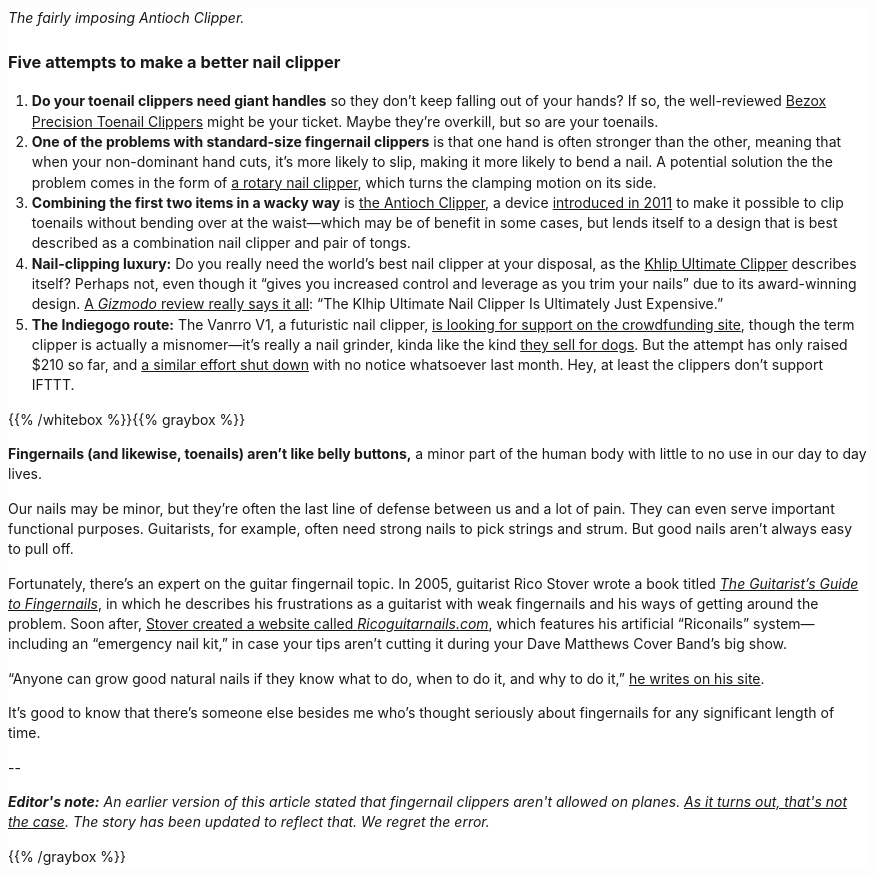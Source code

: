 *The fairly imposing Antioch Clipper.*

### Five attempts to make a better nail clipper

1. **Do your toenail clippers need giant handles** so they don’t keep falling out of your hands? If so, the well-reviewed [Bezox Precision Toenail Clippers](http://amzn.to/2lmsTp3) might be your ticket. Maybe they’re overkill, but so are your toenails.
2. **One of the problems with standard-size fingernail clippers** is that one hand is often stronger than the other, meaning that when your non-dominant hand cuts, it’s more likely to slip, making it more likely to bend a nail. A potential solution the the problem comes in the form of [a rotary nail clipper](http://amzn.to/2liT8kD), which turns the clamping motion on its side.
3. **Combining the first two items in a wacky way** is [the Antioch Clipper](http://www.antiochclipper.com/), a device [introduced in 2011](http://www.prweb.com/releases/2011/02/prweb5098734.htm) to make it possible to clip toenails without bending over at the waist—which may be of benefit in some cases, but lends itself to a design that is best described as a combination nail clipper and pair of tongs.
4. **Nail-clipping luxury:** Do you really need the world’s best nail clipper at your disposal, as the [Khlip Ultimate Clipper](http://www.klhip.com/clipper) describes itself? Perhaps not, even though it “gives you increased control and leverage as you trim your nails” due to its award-winning design. [A *Gizmodo* review really says it all](http://gizmodo.com/5796642/the-klhip-ultimate-nail-clipper-is-ultimately-just-expensive): “The Klhip Ultimate Nail Clipper Is Ultimately Just Expensive.” 
5. **The Indiegogo route:** The Vanrro V1, a futuristic nail clipper, [is looking for support on the crowdfunding site](https://www.indiegogo.com/projects/v1-the-1st-electric-nail-clipper#/), though the term clipper is actually a misnomer—it’s really a nail grinder, kinda like the kind [they sell for dogs](http://amzn.to/2kpUckS). But the attempt has only raised $210 so far, and [a similar effort shut down](https://www.indiegogo.com/projects/automatic-nail-trimmer#/) with no notice whatsoever last month. Hey, at least the clippers don’t support IFTTT.

{{% /whitebox %}}{{% graybox %}}

**Fingernails (and likewise, toenails) aren’t like belly buttons,** a minor part of the human body with little to no use in our day to day lives.

Our nails may be minor, but they’re often the last line of defense between us and a lot of pain. They can even serve important functional purposes. Guitarists, for example, often need strong nails to pick strings and strum. But good nails aren’t always easy to pull off.

Fortunately, there’s an expert on the guitar fingernail topic. In 2005, guitarist Rico Stover wrote a book titled [*The Guitarist’s Guide to Fingernails*](http://amzn.to/2kRe9Sj), in which he describes his frustrations as a guitarist with weak fingernails and his ways of getting around the problem. Soon after, [Stover created a website called *Ricoguitarnails.com*](http://www.ricoguitarnails.com/), which features his artificial “Riconails” system—including an “emergency nail kit,” in case your tips aren’t cutting it during your Dave Matthews Cover Band’s big show.

“Anyone can grow good natural nails if they know what to do, when to do it, and why to do it,” [he writes on his site](http://www.ricoguitarnails.com/philosophy.html).

It’s good to know that there’s someone else besides me who’s thought seriously about fingernails for any significant length of time.

--

_**Editor's note:** An earlier version of this article stated that fingernail clippers aren't allowed on planes. [As it turns out, that's not the case](http://blog.tsa.gov/2009/05/tsa-urban-legends-nail-clippers.html). The story has been updated to reflect that. We regret the error._

{{% /graybox %}}